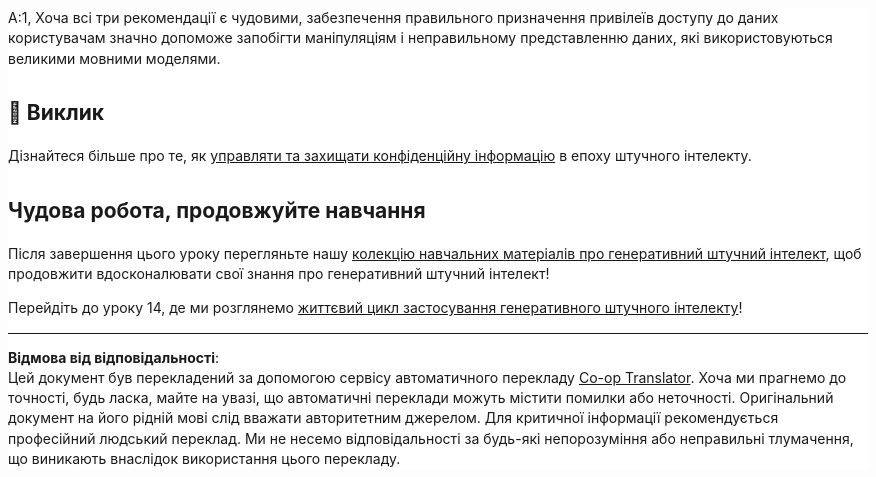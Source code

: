 A:1, Хоча всі три рекомендації є чудовими, забезпечення правильного призначення привілеїв доступу до даних користувачам значно допоможе запобігти маніпуляціям і неправильному представленню даних, які використовуються великими мовними моделями.

## 🚀 Виклик

Дізнайтеся більше про те, як [управляти та захищати конфіденційну інформацію](https://learn.microsoft.com/training/paths/purview-protect-govern-ai/?WT.mc_id=academic-105485-koreyst) в епоху штучного інтелекту.

## Чудова робота, продовжуйте навчання

Після завершення цього уроку перегляньте нашу [колекцію навчальних матеріалів про генеративний штучний інтелект](https://aka.ms/genai-collection?WT.mc_id=academic-105485-koreyst), щоб продовжити вдосконалювати свої знання про генеративний штучний інтелект!

Перейдіть до уроку 14, де ми розглянемо [життєвий цикл застосування генеративного штучного інтелекту](../14-the-generative-ai-application-lifecycle/README.md?WT.mc_id=academic-105485-koreyst)!

---

**Відмова від відповідальності**:  
Цей документ був перекладений за допомогою сервісу автоматичного перекладу [Co-op Translator](https://github.com/Azure/co-op-translator). Хоча ми прагнемо до точності, будь ласка, майте на увазі, що автоматичні переклади можуть містити помилки або неточності. Оригінальний документ на його рідній мові слід вважати авторитетним джерелом. Для критичної інформації рекомендується професійний людський переклад. Ми не несемо відповідальності за будь-які непорозуміння або неправильні тлумачення, що виникають внаслідок використання цього перекладу.